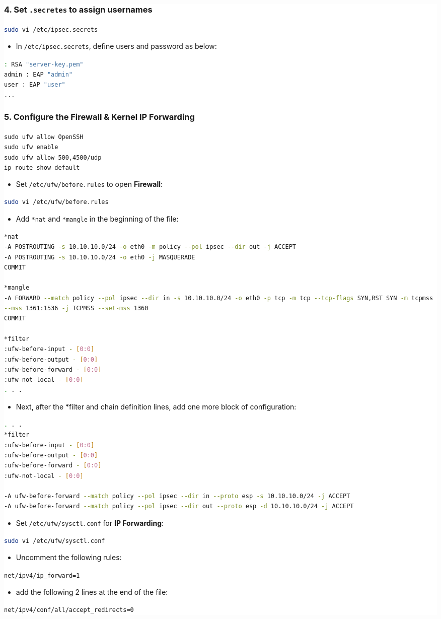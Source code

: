 
### 4. Set `.secretes` to assign usernames
```bash
sudo vi /etc/ipsec.secrets
```
-  In `/etc/ipsec.secrets`, define users and password as below:
```bash
: RSA "server-key.pem"
admin : EAP "admin"
user : EAP "user"
...
```

### 5. Configure the Firewall & Kernel IP Forwarding
```
sudo ufw allow OpenSSH
sudo ufw enable
sudo ufw allow 500,4500/udp
ip route show default
```
- Set `/etc/ufw/before.rules` to open **Firewall**:
```bash
sudo vi /etc/ufw/before.rules
```
- Add `*nat`  and `*mangle` in the beginning of the file:
```bash
*nat
-A POSTROUTING -s 10.10.10.0/24 -o eth0 -m policy --pol ipsec --dir out -j ACCEPT
-A POSTROUTING -s 10.10.10.0/24 -o eth0 -j MASQUERADE
COMMIT

*mangle
-A FORWARD --match policy --pol ipsec --dir in -s 10.10.10.0/24 -o eth0 -p tcp -m tcp --tcp-flags SYN,RST SYN -m tcpmss --mss 1361:1536 -j TCPMSS --set-mss 1360
COMMIT

*filter
:ufw-before-input - [0:0]
:ufw-before-output - [0:0]
:ufw-before-forward - [0:0]
:ufw-not-local - [0:0]
. . .
```
- Next, after the *filter and chain definition lines, add one more block of configuration:
```bash
. . .
*filter
:ufw-before-input - [0:0]
:ufw-before-output - [0:0]
:ufw-before-forward - [0:0]
:ufw-not-local - [0:0]

-A ufw-before-forward --match policy --pol ipsec --dir in --proto esp -s 10.10.10.0/24 -j ACCEPT
-A ufw-before-forward --match policy --pol ipsec --dir out --proto esp -d 10.10.10.0/24 -j ACCEPT
```
- Set `/etc/ufw/sysctl.conf` for **IP Forwarding**:
```bash
sudo vi /etc/ufw/sysctl.conf
```
- Uncomment the following rules:
```bash
net/ipv4/ip_forward=1
```
- add the following 2 lines at the end of the file:
```bash
net/ipv4/conf/all/accept_redirects=0
```